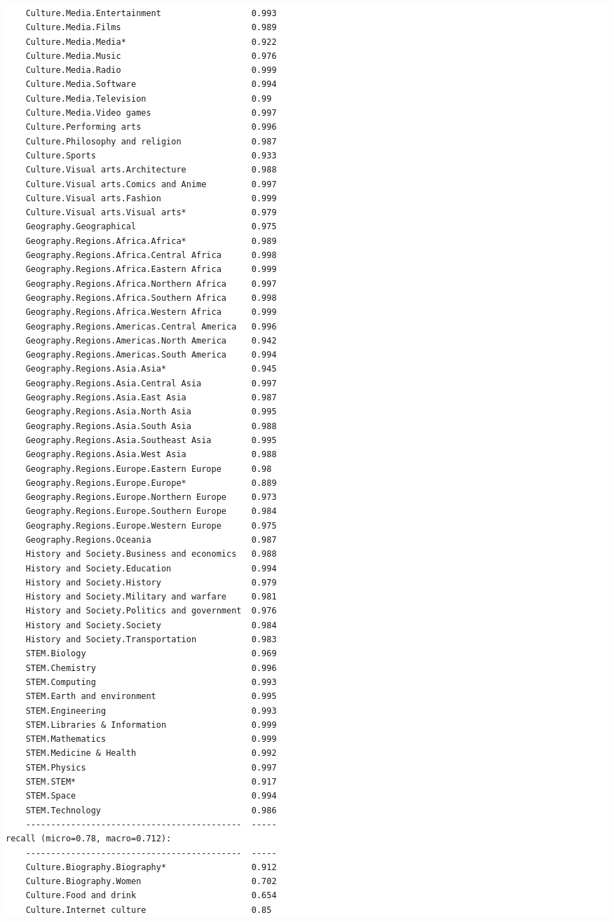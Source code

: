 		Culture.Media.Entertainment                  0.993
		Culture.Media.Films                          0.989
		Culture.Media.Media*                         0.922
		Culture.Media.Music                          0.976
		Culture.Media.Radio                          0.999
		Culture.Media.Software                       0.994
		Culture.Media.Television                     0.99
		Culture.Media.Video games                    0.997
		Culture.Performing arts                      0.996
		Culture.Philosophy and religion              0.987
		Culture.Sports                               0.933
		Culture.Visual arts.Architecture             0.988
		Culture.Visual arts.Comics and Anime         0.997
		Culture.Visual arts.Fashion                  0.999
		Culture.Visual arts.Visual arts*             0.979
		Geography.Geographical                       0.975
		Geography.Regions.Africa.Africa*             0.989
		Geography.Regions.Africa.Central Africa      0.998
		Geography.Regions.Africa.Eastern Africa      0.999
		Geography.Regions.Africa.Northern Africa     0.997
		Geography.Regions.Africa.Southern Africa     0.998
		Geography.Regions.Africa.Western Africa      0.999
		Geography.Regions.Americas.Central America   0.996
		Geography.Regions.Americas.North America     0.942
		Geography.Regions.Americas.South America     0.994
		Geography.Regions.Asia.Asia*                 0.945
		Geography.Regions.Asia.Central Asia          0.997
		Geography.Regions.Asia.East Asia             0.987
		Geography.Regions.Asia.North Asia            0.995
		Geography.Regions.Asia.South Asia            0.988
		Geography.Regions.Asia.Southeast Asia        0.995
		Geography.Regions.Asia.West Asia             0.988
		Geography.Regions.Europe.Eastern Europe      0.98
		Geography.Regions.Europe.Europe*             0.889
		Geography.Regions.Europe.Northern Europe     0.973
		Geography.Regions.Europe.Southern Europe     0.984
		Geography.Regions.Europe.Western Europe      0.975
		Geography.Regions.Oceania                    0.987
		History and Society.Business and economics   0.988
		History and Society.Education                0.994
		History and Society.History                  0.979
		History and Society.Military and warfare     0.981
		History and Society.Politics and government  0.976
		History and Society.Society                  0.984
		History and Society.Transportation           0.983
		STEM.Biology                                 0.969
		STEM.Chemistry                               0.996
		STEM.Computing                               0.993
		STEM.Earth and environment                   0.995
		STEM.Engineering                             0.993
		STEM.Libraries & Information                 0.999
		STEM.Mathematics                             0.999
		STEM.Medicine & Health                       0.992
		STEM.Physics                                 0.997
		STEM.STEM*                                   0.917
		STEM.Space                                   0.994
		STEM.Technology                              0.986
		-------------------------------------------  -----
	recall (micro=0.78, macro=0.712):
		-------------------------------------------  -----
		Culture.Biography.Biography*                 0.912
		Culture.Biography.Women                      0.702
		Culture.Food and drink                       0.654
		Culture.Internet culture                     0.85